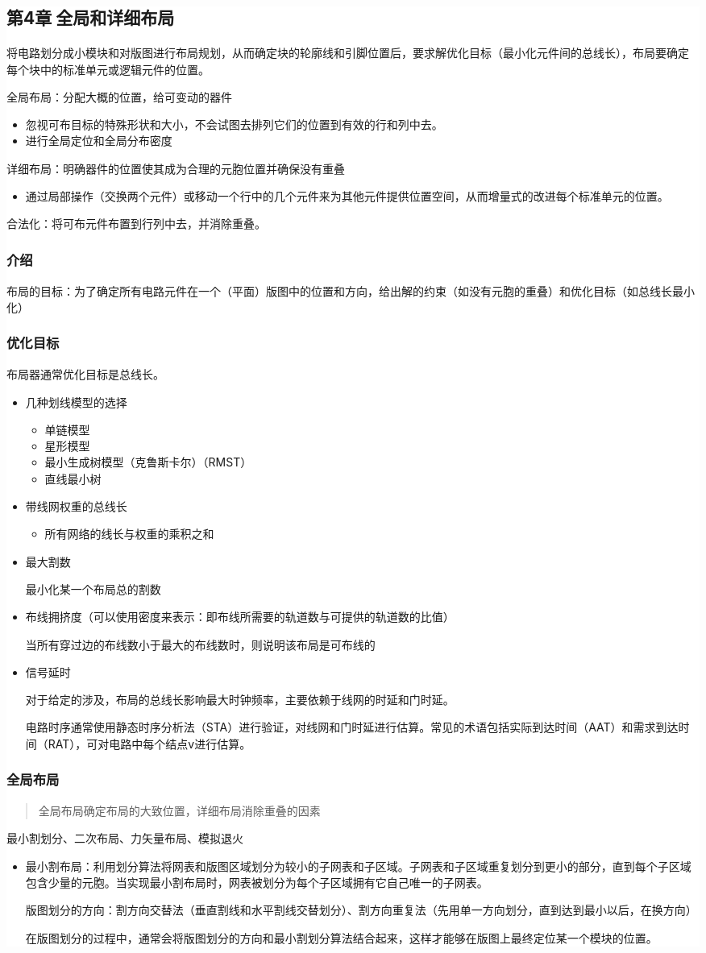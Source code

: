 ## 第4章 全局和详细布局

将电路划分成小模块和对版图进行布局规划，从而确定块的轮廓线和引脚位置后，要求解优化目标（最小化元件间的总线长），布局要确定每个块中的标准单元或逻辑元件的位置。

全局布局：分配大概的位置，给可变动的器件

* 忽视可布目标的特殊形状和大小，不会试图去排列它们的位置到有效的行和列中去。
* 进行全局定位和全局分布密度

详细布局：明确器件的位置使其成为合理的元胞位置并确保没有重叠

* 通过局部操作（交换两个元件）或移动一个行中的几个元件来为其他元件提供位置空间，从而增量式的改进每个标准单元的位置。

合法化：将可布元件布置到行列中去，并消除重叠。

### 介绍

布局的目标：为了确定所有电路元件在一个（平面）版图中的位置和方向，给出解的约束（如没有元胞的重叠）和优化目标（如总线长最小化）

### 优化目标

布局器通常优化目标是总线长。

* 几种划线模型的选择

  * 单链模型
  * 星形模型
  * 最小生成树模型（克鲁斯卡尔）（RMST）
  * 直线最小树

* 带线网权重的总线长

  * 所有网络的线长与权重的乘积之和

* 最大割数

  最小化某一个布局总的割数

* 布线拥挤度（可以使用密度来表示：即布线所需要的轨道数与可提供的轨道数的比值）

  当所有穿过边的布线数小于最大的布线数时，则说明该布局是可布线的

* 信号延时

  对于给定的涉及，布局的总线长影响最大时钟频率，主要依赖于线网的时延和门时延。

  电路时序通常使用静态时序分析法（STA）进行验证，对线网和门时延进行估算。常见的术语包括实际到达时间（AAT）和需求到达时间（RAT），可对电路中每个结点v进行估算。

### 全局布局

> 全局布局确定布局的大致位置，详细布局消除重叠的因素

最小割划分、二次布局、力矢量布局、模拟退火

* 最小割布局：利用划分算法将网表和版图区域划分为较小的子网表和子区域。子网表和子区域重复划分到更小的部分，直到每个子区域包含少量的元胞。当实现最小割布局时，网表被划分为每个子区域拥有它自己唯一的子网表。

  版图划分的方向：割方向交替法（垂直割线和水平割线交替划分）、割方向重复法（先用单一方向划分，直到达到最小以后，在换方向）

  在版图划分的过程中，通常会将版图划分的方向和最小割划分算法结合起来，这样才能够在版图上最终定位某一个模块的位置。
